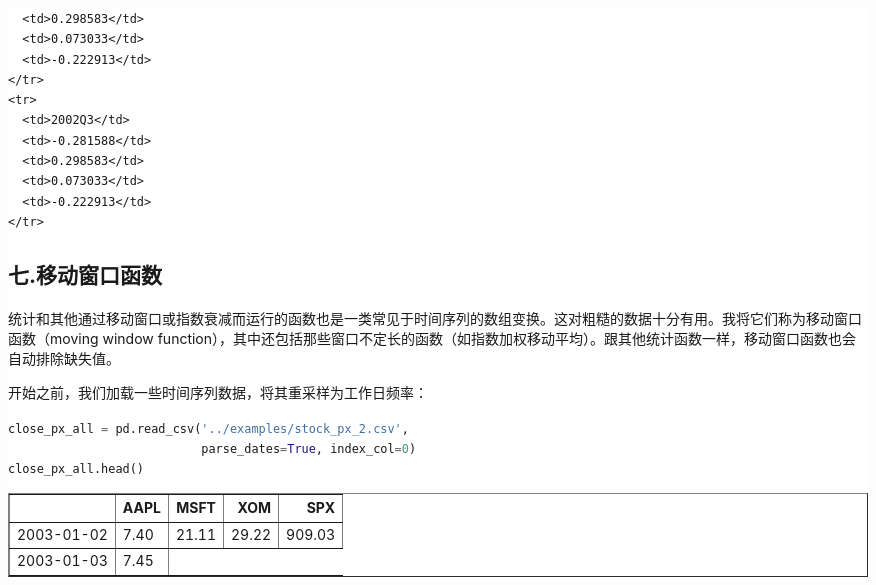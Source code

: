       <td>0.298583</td>
      <td>0.073033</td>
      <td>-0.222913</td>
    </tr>
    <tr>
      <td>2002Q3</td>
      <td>-0.281588</td>
      <td>0.298583</td>
      <td>0.073033</td>
      <td>-0.222913</td>
    </tr>
  </tbody>
</table>
</div>



## 七.移动窗口函数

统计和其他通过移动窗口或指数衰减而运行的函数也是一类常见于时间序列的数组变换。这对粗糙的数据十分有用。我将它们称为移动窗口函数（moving window function），其中还包括那些窗口不定长的函数（如指数加权移动平均）。跟其他统计函数一样，移动窗口函数也会自动排除缺失值。

开始之前，我们加载一些时间序列数据，将其重采样为工作日频率：


```python
close_px_all = pd.read_csv('../examples/stock_px_2.csv',
                           parse_dates=True, index_col=0)
close_px_all.head()
```




<div>
<style scoped>
    .dataframe tbody tr th:only-of-type {
        vertical-align: middle;
    }

    .dataframe tbody tr th {
        vertical-align: top;
    }

    .dataframe thead th {
        text-align: right;
    }
</style>
<table border="1" class="dataframe">
  <thead>
    <tr style="text-align: right;">
      <th></th>
      <th>AAPL</th>
      <th>MSFT</th>
      <th>XOM</th>
      <th>SPX</th>
    </tr>
  </thead>
  <tbody>
    <tr>
      <td>2003-01-02</td>
      <td>7.40</td>
      <td>21.11</td>
      <td>29.22</td>
      <td>909.03</td>
    </tr>
    <tr>
      <td>2003-01-03</td>
      <td>7.45</td>